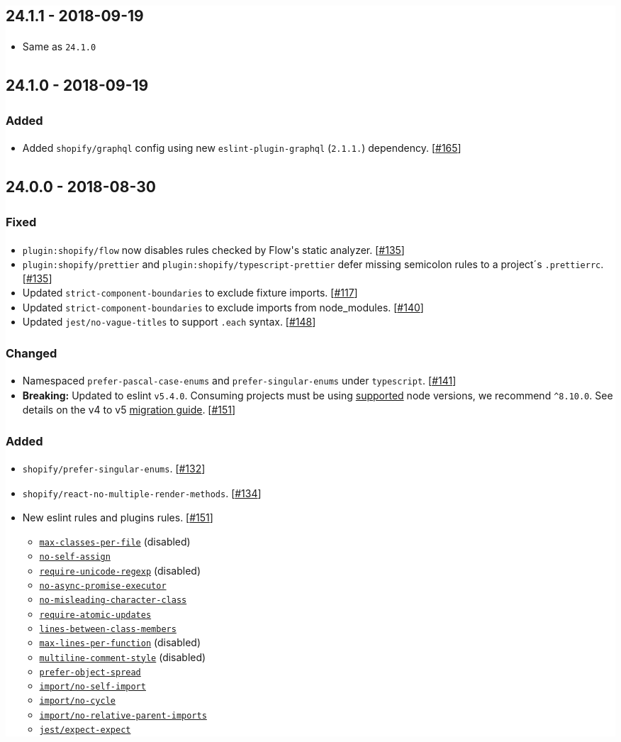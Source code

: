 ## 24.1.1 - 2018-09-19

- Same as `24.1.0`

## 24.1.0 - 2018-09-19

### Added

- Added `shopify/graphql` config using new `eslint-plugin-graphql` (`2.1.1.`) dependency. [[#165](https://github.com/Shopify/eslint-plugin-shopify/pull/165)]

## 24.0.0 - 2018-08-30

### Fixed

- `plugin:shopify/flow` now disables rules checked by Flow's static analyzer. [[#135](https://github.com/Shopify/eslint-plugin-shopify/pull/135)]
- `plugin:shopify/prettier` and `plugin:shopify/typescript-prettier` defer missing semicolon rules to a project´s `.prettierrc`. [[#135](https://github.com/Shopify/eslint-plugin-shopify/pull/135)]
- Updated `strict-component-boundaries` to exclude fixture imports. [[#117](https://github.com/Shopify/eslint-plugin-shopify/pull/117)]
- Updated `strict-component-boundaries` to exclude imports from node_modules. [[#140](https://github.com/Shopify/eslint-plugin-shopify/pull/140)]
- Updated `jest/no-vague-titles` to support `.each` syntax. [[#148](https://github.com/Shopify/eslint-plugin-shopify/pull/148)]

### Changed

- Namespaced `prefer-pascal-case-enums` and `prefer-singular-enums` under `typescript`. [[#141](https://github.com/Shopify/eslint-plugin-shopify/pull/141)]
- **Breaking:** Updated to eslint `v5.4.0`. Consuming projects must be using [supported](https://eslint.org/docs/user-guide/migrating-to-5.0.0#-nodejs-4-is-no-longer-supported) node versions, we recommend `^8.10.0`. See details on the v4 to v5 [migration guide](https://eslint.org/docs/user-guide/migrating-to-5.0.0). [[#151](https://github.com/Shopify/eslint-plugin-shopify/pull/151)]

### Added

- `shopify/prefer-singular-enums`. [[#132](https://github.com/Shopify/eslint-plugin-shopify/pull/132)]
- `shopify/react-no-multiple-render-methods`. [[#134](https://github.com/Shopify/eslint-plugin-shopify/pull/134)]

- New eslint rules and plugins rules. [[#151](https://github.com/Shopify/eslint-plugin-shopify/pull/151)]
  - [`max-classes-per-file`](https://eslint.org/docs/rules/max-classes-per-file) (disabled)
  - [`no-self-assign`](https://eslint.org/docs/rules/no-self-assign)
  - [`require-unicode-regexp`](https://eslint.org/docs/rules/require-unicode-regexp) (disabled)
  - [`no-async-promise-executor`](https://eslint.org/docs/rules/no-async-promise-executor)
  - [`no-misleading-character-class`](https://eslint.org/docs/rules/no-misleading-character-class)
  - [`require-atomic-updates`](https://eslint.org/docs/rules/require-atomic-updates)
  - [`lines-between-class-members`](https://eslint.org/docs/rules/lines-between-class-members)
  - [`max-lines-per-function`](https://eslint.org/docs/rules/max-lines-per-function) (disabled)
  - [`multiline-comment-style`](https://eslint.org/docs/rules/multiline-comment-style) (disabled)
  - [`prefer-object-spread`](https://eslint.org/docs/rules/prefer-object-spread)
  - [`import/no-self-import`](https://github.com/benmosher/eslint-plugin-import/blob/master/docs/rules/no-self-import.md)
  - [`import/no-cycle`](https://github.com/benmosher/eslint-plugin-import/blob/master/docs/rules/no-cycle.md)
  - [`import/no-relative-parent-imports`](https://github.com/benmosher/eslint-plugin-import/blob/master/docs/rules/no-relative-parent-imports.md)
  - [`jest/expect-expect`](https://github.com/jest-community/eslint-plugin-jest/blob/master/docs/rules/expect-expect.md)